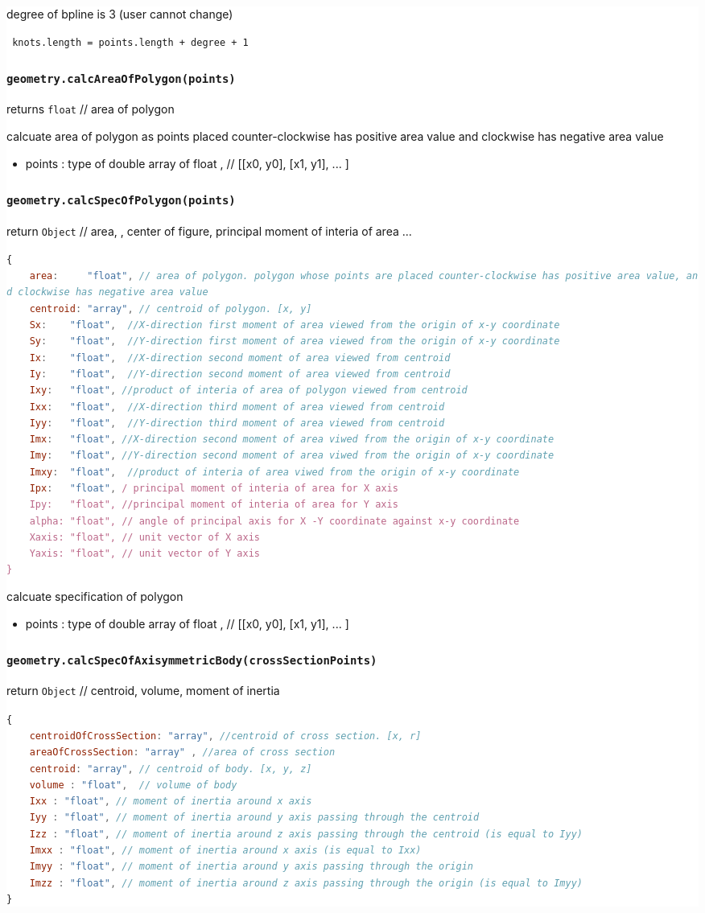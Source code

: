 degree of bpline is 3 (user cannot change)

```
 knots.length = points.length + degree + 1
```

### `geometry.calcAreaOfPolygon(points)`

returns `float` // area of polygon

calcuate area of polygon as  points placed counter-clockwise has positive area value and clockwise has negative area value
* points :  type of double array of float ,  // [[x0, y0], [x1, y1], ... ]


### `geometry.calcSpecOfPolygon(points)`

return `Object` // area, , center of figure, principal moment of interia of area ...

```javascript
{
    area:     "float", // area of polygon. polygon whose points are placed counter-clockwise has positive area value, and clockwise has negative area value
    centroid: "array", // centroid of polygon. [x, y]
    Sx:    "float",  //X-direction first moment of area viewed from the origin of x-y coordinate 
    Sy:    "float",  //Y-direction first moment of area viewed from the origin of x-y coordinate 
    Ix:    "float",  //X-direction second moment of area viewed from centroid 
    Iy:    "float",  //Y-direction second moment of area viewed from centroid 
    Ixy:   "float", //product of interia of area of polygon viewed from centroid
    Ixx:   "float",  //X-direction third moment of area viewed from centroid 
    Iyy:   "float",  //Y-direction third moment of area viewed from centroid 
    Imx:   "float", //X-direction second moment of area viwed from the origin of x-y coordinate 
    Imy:   "float", //Y-direction second moment of area viwed from the origin of x-y coordinate
    Imxy:  "float",  //product of interia of area viwed from the origin of x-y coordinate
    Ipx:   "float", / principal moment of interia of area for X axis
    Ipy:   "float", //principal moment of interia of area for Y axis
    alpha: "float", // angle of principal axis for X -Y coordinate against x-y coordinate
    Xaxis: "float", // unit vector of X axis
    Yaxis: "float", // unit vector of Y axis
}
```

calcuate specification of polygon 

* points :  type of double array of float ,  // [[x0, y0], [x1, y1], ... ]

### `geometry.calcSpecOfAxisymmetricBody(crossSectionPoints)`

return `Object` // centroid, volume, moment of inertia 

```javascript
{
    centroidOfCrossSection: "array", //centroid of cross section. [x, r]
    areaOfCrossSection: "array" , //area of cross section
    centroid: "array", // centroid of body. [x, y, z]
    volume : "float",  // volume of body
    Ixx : "float", // moment of inertia around x axis
    Iyy : "float", // moment of inertia around y axis passing through the centroid
    Izz : "float", // moment of inertia around z axis passing through the centroid (is equal to Iyy)
    Imxx : "float", // moment of inertia around x axis (is equal to Ixx)
    Imyy : "float", // moment of inertia around y axis passing through the origin  
    Imzz : "float", // moment of inertia around z axis passing through the origin (is equal to Imyy)
}
```
